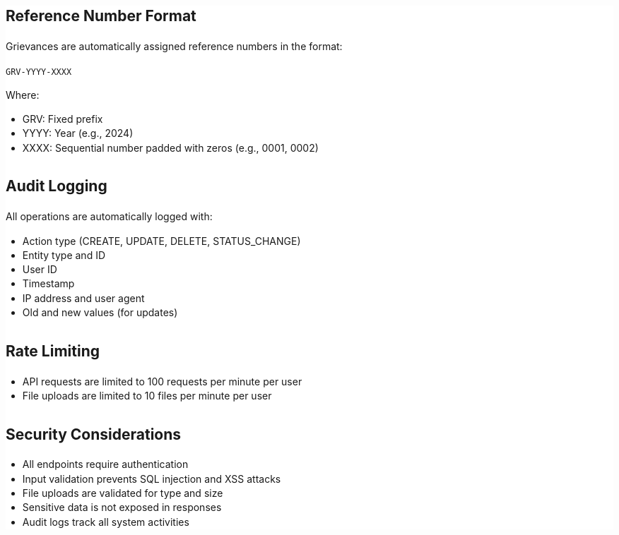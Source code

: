 ## Reference Number Format
Grievances are automatically assigned reference numbers in the format:
```
GRV-YYYY-XXXX
```
Where:
- GRV: Fixed prefix
- YYYY: Year (e.g., 2024)
- XXXX: Sequential number padded with zeros (e.g., 0001, 0002)

## Audit Logging
All operations are automatically logged with:
- Action type (CREATE, UPDATE, DELETE, STATUS_CHANGE)
- Entity type and ID
- User ID
- Timestamp
- IP address and user agent
- Old and new values (for updates)

## Rate Limiting
- API requests are limited to 100 requests per minute per user
- File uploads are limited to 10 files per minute per user

## Security Considerations
- All endpoints require authentication
- Input validation prevents SQL injection and XSS attacks
- File uploads are validated for type and size
- Sensitive data is not exposed in responses
- Audit logs track all system activities
